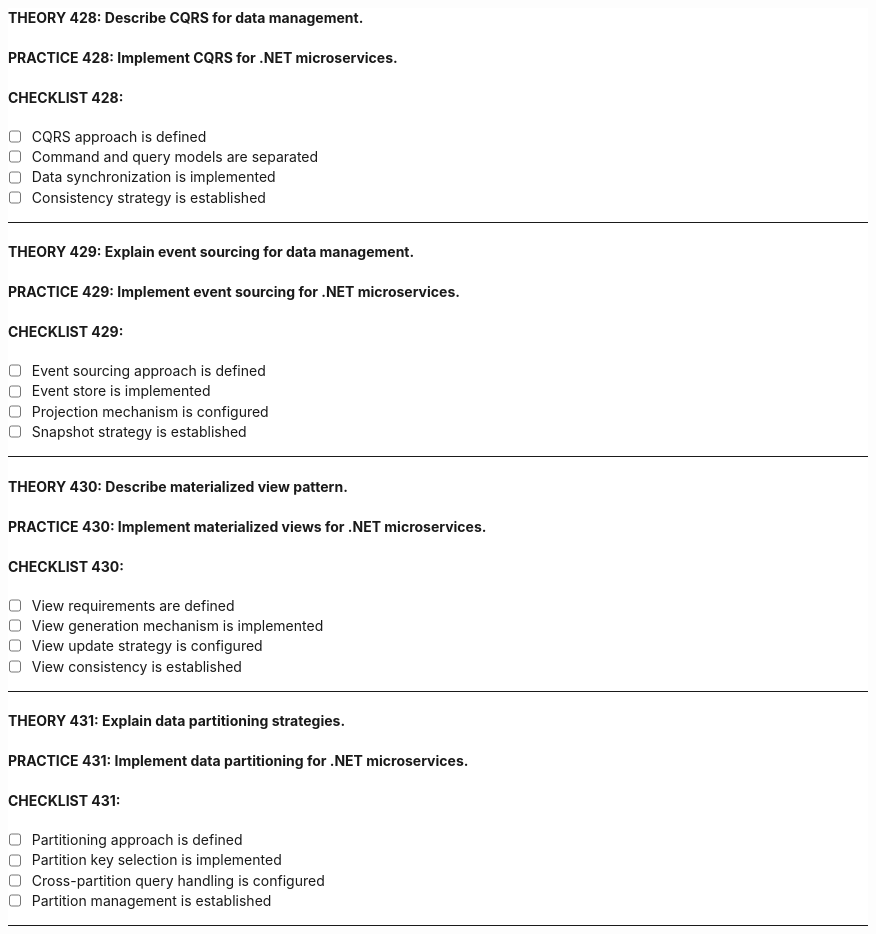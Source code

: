 
#### THEORY 428: Describe CQRS for data management.

#### PRACTICE 428: Implement CQRS for .NET microservices.

#### CHECKLIST 428:

- [ ] CQRS approach is defined
- [ ] Command and query models are separated
- [ ] Data synchronization is implemented
- [ ] Consistency strategy is established

---

#### THEORY 429: Explain event sourcing for data management.

#### PRACTICE 429: Implement event sourcing for .NET microservices.

#### CHECKLIST 429:

- [ ] Event sourcing approach is defined
- [ ] Event store is implemented
- [ ] Projection mechanism is configured
- [ ] Snapshot strategy is established

---

#### THEORY 430: Describe materialized view pattern.

#### PRACTICE 430: Implement materialized views for .NET microservices.

#### CHECKLIST 430:

- [ ] View requirements are defined
- [ ] View generation mechanism is implemented
- [ ] View update strategy is configured
- [ ] View consistency is established

---

#### THEORY 431: Explain data partitioning strategies.

#### PRACTICE 431: Implement data partitioning for .NET microservices.

#### CHECKLIST 431:

- [ ] Partitioning approach is defined
- [ ] Partition key selection is implemented
- [ ] Cross-partition query handling is configured
- [ ] Partition management is established

---